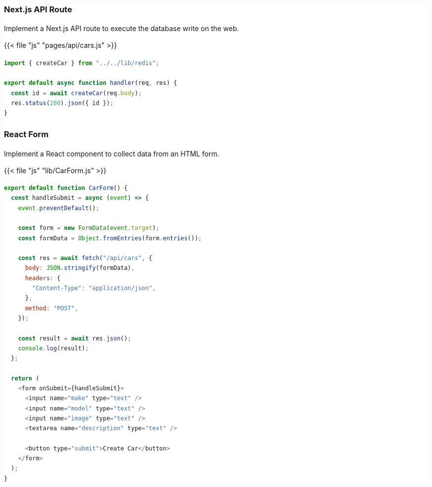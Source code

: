 ### Next.js API Route

Implement a Next.js API route to execute the database write on the web.

{{< file "js" "pages/api/cars.js" >}}

```javascript
import { createCar } from "../../lib/redis";

export default async function handler(req, res) {
  const id = await createCar(req.body);
  res.status(200).json({ id });
}
```

### React Form

Implement a React component to collect data from an HTML form.

{{< file "js" "lib/CarForm.js" >}}

```javascript
export default function CarForm() {
  const handleSubmit = async (event) => {
    event.preventDefault();

    const form = new FormData(event.target);
    const formData = Object.fromEntries(form.entries());

    const res = await fetch("/api/cars", {
      body: JSON.stringify(formData),
      headers: {
        "Content-Type": "application/json",
      },
      method: "POST",
    });

    const result = await res.json();
    console.log(result);
  };

  return (
    <form onSubmit={handleSubmit}>
      <input name="make" type="text" />
      <input name="model" type="text" />
      <input name="image" type="text" />
      <textarea name="description" type="text" />

      <button type="submit">Create Car</button>
    </form>
  );
}
```
